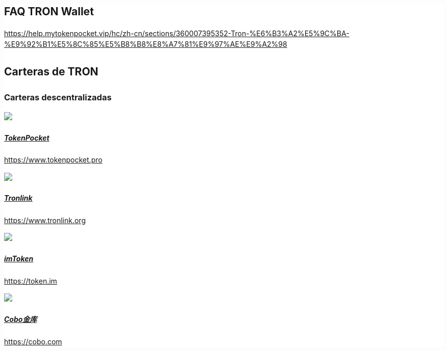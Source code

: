 ## FAQ TRON Wallet

https://help.mytokenpocket.vip/hc/zh-cn/sections/360007395352-Tron-%E6%B3%A2%E5%9C%BA-%E9%92%B1%E5%8C%85%E5%B8%B8%E8%A7%81%E9%97%AE%E9%A2%98

## Carteras de TRON

### Carteras descentralizadas



<main class="tp-main">

<a class="tp-custom" href="https://www.tokenpocket.pro" target="_blank">
    <img class="tp-logo" src="https://tp-statics.tokenpocket.pro/logo/TokenPocket.png"/>
    <div class="tp-content">
        <h5>TokenPocket</h5>
        <p>https://www.tokenpocket.pro</p>
    </div>
</a>



<a class="tp-custom" href="https://www.tronlink.org" target="_blank">
    <img class="tp-logo" src="https://tp-statics.tokenpocket.pro/logo/Tronlink.png"/>
    <div class="tp-content">
        <h5>Tronlink</h5>
        <p>https://www.tronlink.org</p>
    </div>
</a>
</main>



<main class="tp-main">

<a class="tp-custom" href="https://token.im" target="_blank">
    <img class="tp-logo" src="https://tp-statics.tokenpocket.pro/logo/ImToken.png"/>
    <div class="tp-content">
        <h5>imToken</h5>
        <p>https://token.im</p>
    </div>
</a>


<a class="tp-custom" href="https://cobo.com" target="_blank">
    <img class="tp-logo" src="https://tp-statics.tokenpocket.pro/logo/Cobo.png"/>
    <div class="tp-content">
        <h5>Cobo金库</h5>
        <p>https://cobo.com</p>
    </div>
</a>
</main>

